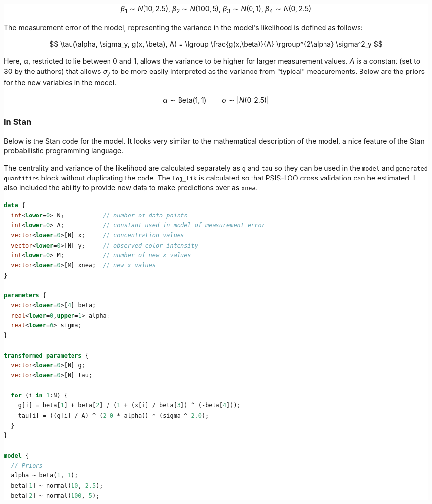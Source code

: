 $$
\beta_1 \sim N(10, 2.5) \text{, }
\beta_2 \sim N(100, 5) \text{, }
\beta_3 \sim N(0, 1) \text{, }
\beta_4 \sim N(0, 2.5)
$$

The measurement error of the model, representing the variance in the model's likelihood is defined as follows:

$$
\tau(\alpha, \sigma_y, g(x, \beta), A) = \lgroup \frac{g(x,\beta)}{A} \rgroup^{2\alpha} \sigma^2_y
$$

Here, $\alpha$, restricted to lie between 0 and 1, allows the variance to be higher for larger measurement values.
$A$ is a constant (set to 30 by the authors) that allows $\sigma_y$ to be more easily interpreted as the variance from "typical" measurements.
Below are the priors for the new variables in the model.

$$
\alpha \sim \text{Beta}(1, 1) \qquad
\sigma \sim |N(0, 2.5)|
$$

### In Stan

Below is the Stan code for the model.
It looks very similar to the mathematical description of the model, a nice feature of the Stan probabilistic programming language.

The centrality and variance of the likelihood are calculated separately as `g` and `tau` so they can be used in the `model` and `generated quantities` block without duplicating the code.
The `log_lik` is calculated so that PSIS-LOO cross validation can be estimated.
I also included the ability to provide new data to make predictions over as `xnew`.

```stan
data {
  int<lower=0> N;           // number of data points
  int<lower=0> A;           // constant used in model of measurement error
  vector<lower=0>[N] x;     // concentration values
  vector<lower=0>[N] y;     // observed color intensity
  int<lower=0> M;           // number of new x values
  vector<lower=0>[M] xnew;  // new x values
}

parameters {
  vector<lower=0>[4] beta;
  real<lower=0,upper=1> alpha;
  real<lower=0> sigma;
}

transformed parameters {
  vector<lower=0>[N] g;
  vector<lower=0>[N] tau;

  for (i in 1:N) {
    g[i] = beta[1] + beta[2] / (1 + (x[i] / beta[3]) ^ (-beta[4]));
    tau[i] = ((g[i] / A) ^ (2.0 * alpha)) * (sigma ^ 2.0);
  }
}

model {
  // Priors
  alpha ~ beta(1, 1);
  beta[1] ~ normal(10, 2.5);
  beta[2] ~ normal(100, 5);
```

[^1]: Gelman, Andrew, et al. Bayesian Data Analysis. CRC Press Etc., 2015.
[^2]: Gelman A, Chew GL, Shnaidman M. Bayesian analysis of serial dilution